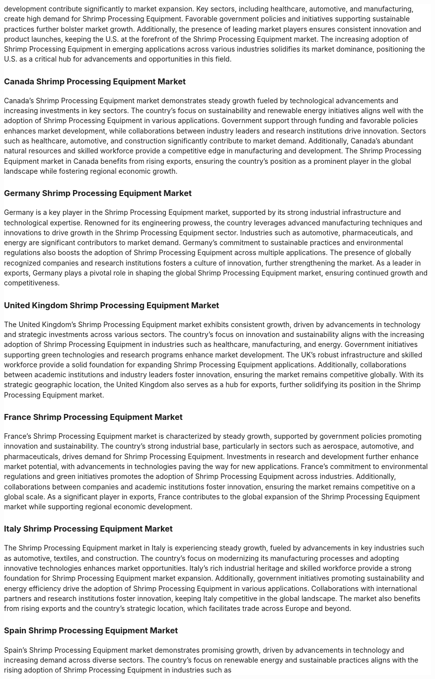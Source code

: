 development contribute significantly to market expansion. Key sectors, including healthcare, automotive, and manufacturing, create high demand for Shrimp Processing Equipment. Favorable government policies and initiatives supporting sustainable practices further bolster market growth. Additionally, the presence of leading market players ensures consistent innovation and product launches, keeping the U.S. at the forefront of the Shrimp Processing Equipment market. The increasing adoption of Shrimp Processing Equipment in emerging applications across various industries solidifies its market dominance, positioning the U.S. as a critical hub for advancements and opportunities in this field.</p><h3>Canada Shrimp Processing Equipment Market</h3><p>Canada&rsquo;s Shrimp Processing Equipment market demonstrates steady growth fueled by technological advancements and increasing investments in key sectors. The country&rsquo;s focus on sustainability and renewable energy initiatives aligns well with the adoption of Shrimp Processing Equipment in various applications. Government support through funding and favorable policies enhances market development, while collaborations between industry leaders and research institutions drive innovation. Sectors such as healthcare, automotive, and construction significantly contribute to market demand. Additionally, Canada&rsquo;s abundant natural resources and skilled workforce provide a competitive edge in manufacturing and development. The Shrimp Processing Equipment market in Canada benefits from rising exports, ensuring the country&rsquo;s position as a prominent player in the global landscape while fostering regional economic growth.</p><h3>Germany Shrimp Processing Equipment Market</h3><p>Germany is a key player in the Shrimp Processing Equipment market, supported by its strong industrial infrastructure and technological expertise. Renowned for its engineering prowess, the country leverages advanced manufacturing techniques and innovations to drive growth in the Shrimp Processing Equipment sector. Industries such as automotive, pharmaceuticals, and energy are significant contributors to market demand. Germany&rsquo;s commitment to sustainable practices and environmental regulations also boosts the adoption of Shrimp Processing Equipment across multiple applications. The presence of globally recognized companies and research institutions fosters a culture of innovation, further strengthening the market. As a leader in exports, Germany plays a pivotal role in shaping the global Shrimp Processing Equipment market, ensuring continued growth and competitiveness.</p><h3>United Kingdom Shrimp Processing Equipment Market</h3><p>The United Kingdom&rsquo;s Shrimp Processing Equipment market exhibits consistent growth, driven by advancements in technology and strategic investments across various sectors. The country&rsquo;s focus on innovation and sustainability aligns with the increasing adoption of Shrimp Processing Equipment in industries such as healthcare, manufacturing, and energy. Government initiatives supporting green technologies and research programs enhance market development. The UK&rsquo;s robust infrastructure and skilled workforce provide a solid foundation for expanding Shrimp Processing Equipment applications. Additionally, collaborations between academic institutions and industry leaders foster innovation, ensuring the market remains competitive globally. With its strategic geographic location, the United Kingdom also serves as a hub for exports, further solidifying its position in the Shrimp Processing Equipment market.</p><h3>France Shrimp Processing Equipment Market</h3><p>France&rsquo;s Shrimp Processing Equipment market is characterized by steady growth, supported by government policies promoting innovation and sustainability. The country&rsquo;s strong industrial base, particularly in sectors such as aerospace, automotive, and pharmaceuticals, drives demand for Shrimp Processing Equipment. Investments in research and development further enhance market potential, with advancements in technologies paving the way for new applications. France&rsquo;s commitment to environmental regulations and green initiatives promotes the adoption of Shrimp Processing Equipment across industries. Additionally, collaborations between companies and academic institutions foster innovation, ensuring the market remains competitive on a global scale. As a significant player in exports, France contributes to the global expansion of the Shrimp Processing Equipment market while supporting regional economic development.</p><h3>Italy Shrimp Processing Equipment Market</h3><p>The Shrimp Processing Equipment market in Italy is experiencing steady growth, fueled by advancements in key industries such as automotive, textiles, and construction. The country&rsquo;s focus on modernizing its manufacturing processes and adopting innovative technologies enhances market opportunities. Italy&rsquo;s rich industrial heritage and skilled workforce provide a strong foundation for Shrimp Processing Equipment market expansion. Additionally, government initiatives promoting sustainability and energy efficiency drive the adoption of Shrimp Processing Equipment in various applications. Collaborations with international partners and research institutions foster innovation, keeping Italy competitive in the global landscape. The market also benefits from rising exports and the country&rsquo;s strategic location, which facilitates trade across Europe and beyond.</p><h3>Spain Shrimp Processing Equipment Market</h3><p>Spain&rsquo;s Shrimp Processing Equipment market demonstrates promising growth, driven by advancements in technology and increasing demand across diverse sectors. The country&rsquo;s focus on renewable energy and sustainable practices aligns with the rising adoption of Shrimp Processing Equipment in industries such as